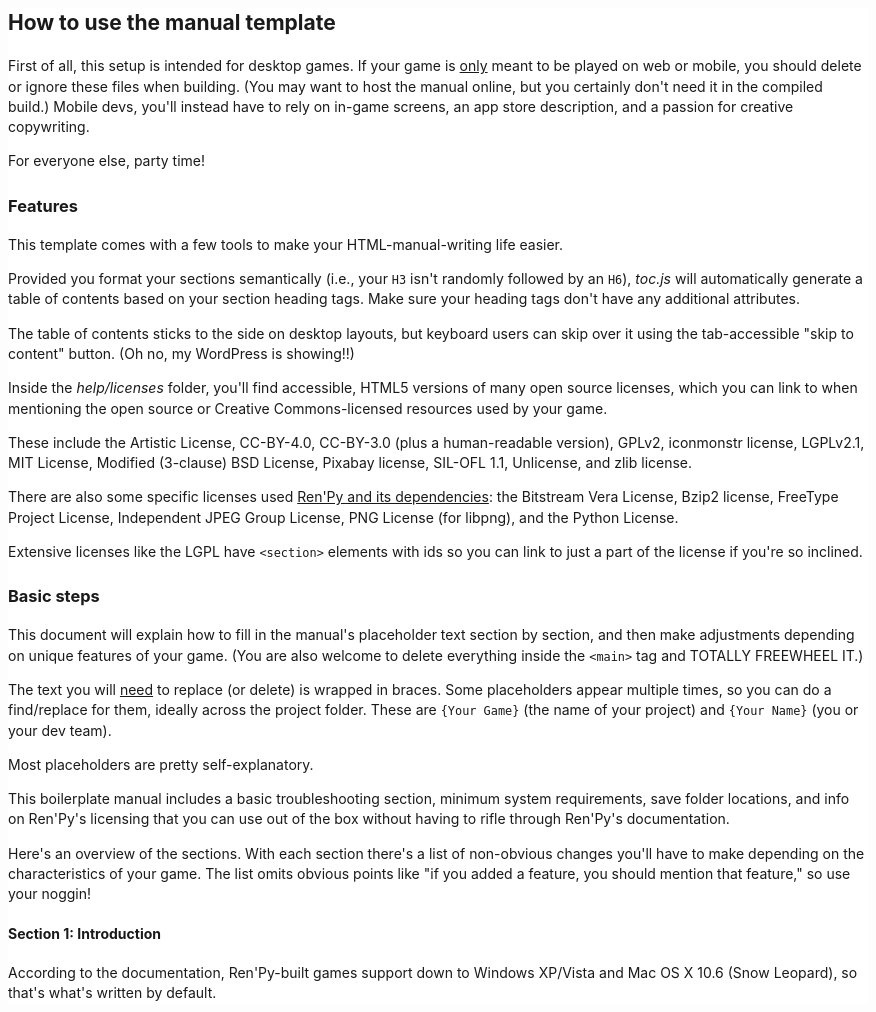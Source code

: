 ## How to use the manual template
First of all, this setup is intended for desktop games. If your game is <u>only</u> meant to be played on web or mobile, you should delete or ignore these files when building. (You may want to host the manual online, but you certainly don't need it in the compiled build.) Mobile devs, you'll instead have to rely on in-game screens, an app store description, and a passion for creative copywriting.

For everyone else, party time!

### Features
This template comes with a few tools to make your HTML-manual-writing life easier.

Provided you format your sections semantically (i.e., your `H3` isn't randomly followed by an `H6`), *toc.js* will automatically generate a table of contents based on your section heading tags. Make sure your heading tags don't have any additional attributes.

The table of contents sticks to the side on desktop layouts, but keyboard users can skip over it using the tab-accessible "skip to content" button. (Oh no, my WordPress is showing!!)

Inside the *help/licenses* folder, you'll find accessible, HTML5 versions of many open source licenses, which you can link to when mentioning the open source or Creative Commons-licensed resources used by your game.

These include the Artistic License, CC-BY-4.0, CC-BY-3.0 (plus a human-readable version), GPLv2, iconmonstr license, LGPLv2.1, MIT License, Modified (3-clause) BSD License, Pixabay license, SIL-OFL 1.1, Unlicense, and zlib license.

There are also some specific licenses used [Ren'Py and its dependencies](https://www.renpy.org/doc/html/license.html): the Bitstream Vera License, Bzip2 license, FreeType Project License, Independent JPEG Group License, PNG License (for libpng), and the Python License.

Extensive licenses like the LGPL have `<section>` elements with ids so you can link to just a part of the license if you're so inclined.

### Basic steps
This document will explain how to fill in the manual's placeholder text section by section, and then make adjustments depending on unique features of your game. (You are also welcome to delete everything inside the `<main>` tag and TOTALLY FREEWHEEL IT.)

The text you will <u>need</u> to replace (or delete) is wrapped in braces. Some placeholders appear multiple times, so you can do a find/replace for them, ideally across the project folder. These are `{Your Game}` (the name of your project) and `{Your Name}` (you or your dev team).

Most placeholders are pretty self-explanatory.

This boilerplate manual includes a basic troubleshooting section, minimum system requirements, save folder locations, and info on Ren'Py's licensing that you can use out of the box without having to rifle through Ren'Py's documentation.

Here's an overview of the sections. With each section there's a list of non-obvious changes you'll have to make depending on the characteristics of your game. The list omits obvious points like "if you added a feature, you should mention that feature," so use your noggin!

#### Section 1: Introduction
According to the documentation, Ren'Py-built games support down to Windows XP/Vista and Mac OS X 10.6 (Snow Leopard), so that's what's written by default.
